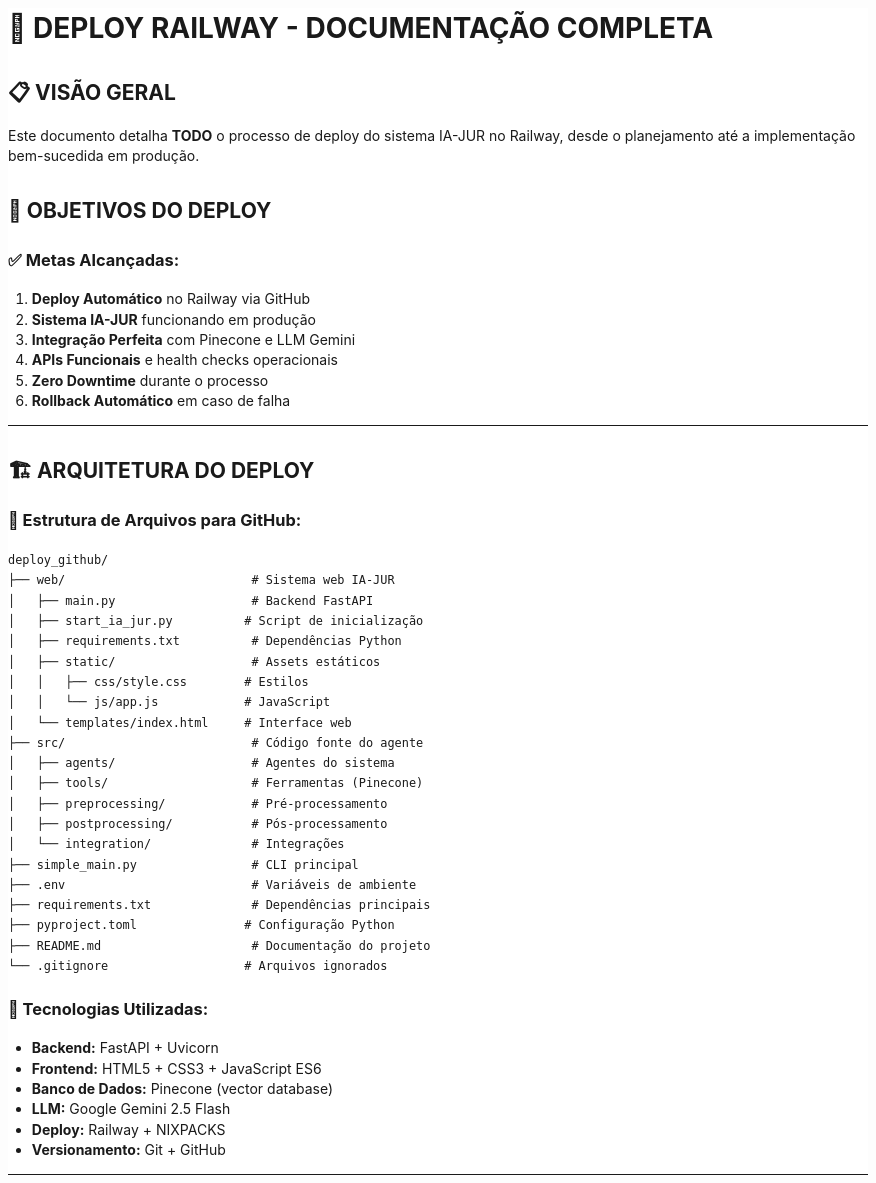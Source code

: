 # 🚀 **DEPLOY RAILWAY - DOCUMENTAÇÃO COMPLETA**

## 📋 **VISÃO GERAL**

Este documento detalha **TODO** o processo de deploy do sistema IA-JUR no Railway, desde o planejamento até a implementação bem-sucedida em produção.

## 🎯 **OBJETIVOS DO DEPLOY**

### **✅ Metas Alcançadas:**
1. **Deploy Automático** no Railway via GitHub
2. **Sistema IA-JUR** funcionando em produção
3. **Integração Perfeita** com Pinecone e LLM Gemini
4. **APIs Funcionais** e health checks operacionais
5. **Zero Downtime** durante o processo
6. **Rollback Automático** em caso de falha

---

## 🏗️ **ARQUITETURA DO DEPLOY**

### **📁 Estrutura de Arquivos para GitHub:**
```
deploy_github/
├── web/                          # Sistema web IA-JUR
│   ├── main.py                   # Backend FastAPI
│   ├── start_ia_jur.py          # Script de inicialização
│   ├── requirements.txt          # Dependências Python
│   ├── static/                   # Assets estáticos
│   │   ├── css/style.css        # Estilos
│   │   └── js/app.js            # JavaScript
│   └── templates/index.html     # Interface web
├── src/                          # Código fonte do agente
│   ├── agents/                   # Agentes do sistema
│   ├── tools/                    # Ferramentas (Pinecone)
│   ├── preprocessing/            # Pré-processamento
│   ├── postprocessing/           # Pós-processamento
│   └── integration/              # Integrações
├── simple_main.py                # CLI principal
├── .env                          # Variáveis de ambiente
├── requirements.txt              # Dependências principais
├── pyproject.toml               # Configuração Python
├── README.md                     # Documentação do projeto
└── .gitignore                   # Arquivos ignorados
```

### **🔧 Tecnologias Utilizadas:**
- **Backend:** FastAPI + Uvicorn
- **Frontend:** HTML5 + CSS3 + JavaScript ES6
- **Banco de Dados:** Pinecone (vector database)
- **LLM:** Google Gemini 2.5 Flash
- **Deploy:** Railway + NIXPACKS
- **Versionamento:** Git + GitHub

---